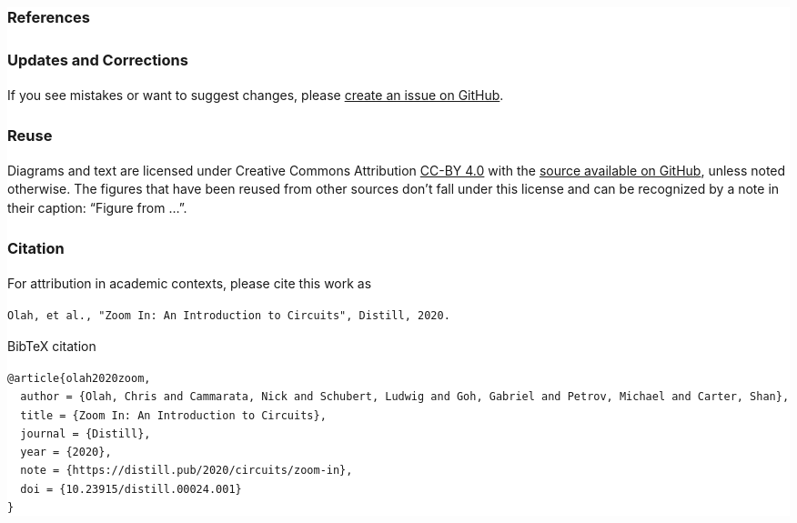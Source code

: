 ### References

### Updates and Corrections

If you see mistakes or want to suggest changes, please [create an issue on GitHub](https://github.com/distillpub/post--circuits-zoom-in/issues/new).

### Reuse

Diagrams and text are licensed under Creative Commons Attribution [CC-BY 4.0](https://creativecommons.org/licenses/by/4.0/) with the [source available on GitHub](https://github.com/distillpub/post--circuits-zoom-in), unless noted otherwise. The figures that have been reused from other sources don’t fall under this license and can be recognized by a note in their caption: “Figure from …”.

### Citation

For attribution in academic contexts, please cite this work as

```
Olah, et al., "Zoom In: An Introduction to Circuits", Distill, 2020.
```

BibTeX citation

```
@article{olah2020zoom,
  author = {Olah, Chris and Cammarata, Nick and Schubert, Ludwig and Goh, Gabriel and Petrov, Michael and Carter, Shan},
  title = {Zoom In: An Introduction to Circuits},
  journal = {Distill},
  year = {2020},
  note = {https://distill.pub/2020/circuits/zoom-in},
  doi = {10.23915/distill.00024.001}
}
```

[^1]: Micrographia: or Some Physiological Descriptions of Minute Bodies Made by Magnifying Glasses. With Observations and Inquiries Thereupon [\[link\]](https://archive.org/details/mobot31753000817897/page/n11/mode/thumb)  
Hooke, R., 1666. The Royal Society. [DOI: 10.5962/bhl.title.904](https://doi.org/10.5962/bhl.title.904)

[^2]: Visualizing and understanding recurrent networks [\[PDF\]](https://arxiv.org/pdf/1506.02078.pdf)  
Karpathy, A., Johnson, J. and Fei-Fei, L., 2015. arXiv preprint arXiv:1506.02078.

[^3]: Visualizing higher-layer features of a deep network [\[PDF\]](https://www.researchgate.net/profile/Aaron_Courville/publication/265022827_Visualizing_Higher-Layer_Features_of_a_Deep_Network/links/53ff82b00cf24c81027da530.pdf)  
Erhan, D., Bengio, Y., Courville, A. and Vincent, P., 2009. University of Montreal, Vol 1341, pp. 3.

[^4]: Feature Visualization [\[link\]](https://distill.pub/2017/feature-visualization)  
Olah, C., Mordvintsev, A. and Schubert, L., 2017. Distill. [DOI: 10.23915/distill.00007](https://doi.org/10.23915/distill.00007)

[^5]: Deep inside convolutional networks: Visualising image classification models and saliency maps [\[PDF\]](https://arxiv.org/pdf/1312.6034.pdf)  
Simonyan, K., Vedaldi, A. and Zisserman, A., 2013. arXiv preprint arXiv:1312.6034.

[^6]: Deep neural networks are easily fooled: High confidence predictions for unrecognizable images [\[PDF\]](https://arxiv.org/pdf/1412.1897.pdf)  
Nguyen, A., Yosinski, J. and Clune, J., 2015. Proceedings of the IEEE Conference on Computer Vision and Pattern Recognition, pp. 427--436. [DOI: 10.1109/cvpr.2015.7298640](https://doi.org/10.1109/cvpr.2015.7298640)

[^7]: Inceptionism: Going deeper into neural networks [\[HTML\]](https://research.googleblog.com/2015/06/inceptionism-going-deeper-into-neural.html)  
Mordvintsev, A., Olah, C. and Tyka, M., 2015. Google Research Blog.

[^8]: Plug & play generative networks: Conditional iterative generation of images in latent space [\[PDF\]](https://arxiv.org/pdf/1612.00005.pdf)  
Nguyen, A., Clune, J., Bengio, Y., Dosovitskiy, A. and Yosinski, J., 2016. arXiv preprint arXiv:1612.00005.


[^9]: Visualizing and understanding convolutional networks [\[PDF\]](https://arxiv.org/pdf/1311.2901.pdf)  
[^10]: Interpretable Explanations of Black Boxes by Meaningful Perturbation [\[PDF\]](https://arxiv.org/pdf/1704.03296.pdf)  
[^11]: PatternNet and PatternLRP--Improving the interpretability of neural networks [\[PDF\]](https://arxiv.org/pdf/1705.05598.pdf)  
[^12]: Visualizing and Measuring the Geometry of BERT [\[PDF\]](https://arxiv.org/pdf/1906.02715.pdf)  
[^13]: Activation atlas [\[link\]](https://distill.pub/2019/activation-atlas)  
[^14]: Summit: Scaling Deep Learning Interpretability by Visualizing Activation and Attribution Summarizations [\[PDF\]](https://arxiv.org/pdf/1904.02323.pdf)  
[^15]: Distributed representations of words and phrases and their compositionality [\[PDF\]](https://papers.nips.cc/paper/5021-distributed-representations-of-words-and-phrases-and-their-compositionality.pdf)  
[^16]: Learning to generate reviews and discovering sentiment [\[PDF\]](https://arxiv.org/pdf/1704.01444.pdf)  
[^17]: Object detectors emerge in deep scene cnns [\[PDF\]](https://arxiv.org/pdf/1412.6856.pdf)  
[^18]: Network Dissection: Quantifying Interpretability of Deep Visual Representations [\[PDF\]](https://arxiv.org/pdf/1704.05796.pdf)  
[^19]: On Interpretability and Feature Representations: An Analysis of the Sentiment Neuron  
[^20]: Measuring the tendency of CNNs to Learn Surface Statistical Regularities [\[PDF\]](https://arxiv.org/pdf/1711.11561.pdf)  
[^21]: ImageNet-trained CNNs are biased towards texture; increasing shape bias improves accuracy and robustness [\[PDF\]](https://arxiv.org/pdf/1811.12231.pdf)  
[^22]: Approximating cnns with bag-of-local-features models works surprisingly well on imagenet [\[PDF\]](https://arxiv.org/pdf/1904.00760.pdf)  
[^23]: Adversarial examples are not bugs, they are features [\[PDF\]](https://arxiv.org/pdf/1905.02175.pdf)  
[^24]: On the importance of single directions for generalization [\[PDF\]](https://arxiv.org/pdf/1803.06959.pdf)  
[^25]: Deep learning [\[PDF\]](https://s3.us-east-2.amazonaws.com/hkg-website-assets/static/pages/files/DeepLearning.pdf)  
[^26]: Going deeper with convolutions [\[PDF\]](https://arxiv.org/pdf/1409.4842.pdf)  
[^27]: Receptive fields, binocular interaction and functional architecture in the cat's visual cortex  
[^28]: Using Artificial Intelligence to Augment Human Intelligence [\[link\]](https://distill.pub/2017/aia/)  
[^29]: Multifaceted feature visualization: Uncovering the different types of features learned by each neuron in deep neural networks [\[PDF\]](https://arxiv.org/pdf/1602.03616.pdf)  
[^30]: An introduction to systems biology: design principles of biological circuits  
[^31]: Convergent learning: Do different neural networks learn the same representations?[\[PDF\]](https://arxiv.org/pdf/1511.07543.pdf)  
[^32]: SVCCA: Singular Vector Canonical Correlation Analysis for Deep Learning Dynamics and Interpretability [\[PDF\]](http://papers.nips.cc/paper/7188-svcca-singular-vector-canonical-correlation-analysis-for-deep-learning-dynamics-and-interpretability.pdf)  
[^33]: Similarity of neural network representations revisited [\[PDF\]](https://arxiv.org/pdf/1905.00414.pdf)  
[^34]: ImageNet Classification with Deep Convolutional Neural Networks [\[PDF\]](http://papers.nips.cc/paper/4824-imagenet-classification-with-deep-convolutional-neural-networks.pdf)  
[^35]: Very Deep Convolutional Networks for Large-Scale Image Recognition [\[PDF\]](http://arxiv.org/pdf/1409.1556.pdf)  
[^36]: Deep Residual Learning for Image Recognition [\[PDF\]](http://arxiv.org/pdf/1512.03385.pdf)  
[^37]: Performance-optimized hierarchical models predict neural responses in higher visual cortex  
[^38]: Deep neural networks reveal a gradient in the complexity of neural representations across the ventral stream  
[^39]: Seeing it all: Convolutional network layers map the function of the human visual system  
[^40]: Discrete neural clusters encode orientation, curvature and corners in macaque V4 [\[link\]](https://www.biorxiv.org/content/early/2019/10/20/808907)  
[^41]: Shape representation in area V4: position-specific tuning for boundary conformation  
[^42]: The structure of scientific revolutions  
[^43]: Ian Goodfellow: Generative Adversarial Networks [\[link\]](https://www.youtube.com/watch?v=Z6rxFNMGdn0)  
[^44]: The Building Blocks of Interpretability [\[link\]](https://distill.pub/2018/building-blocks)  